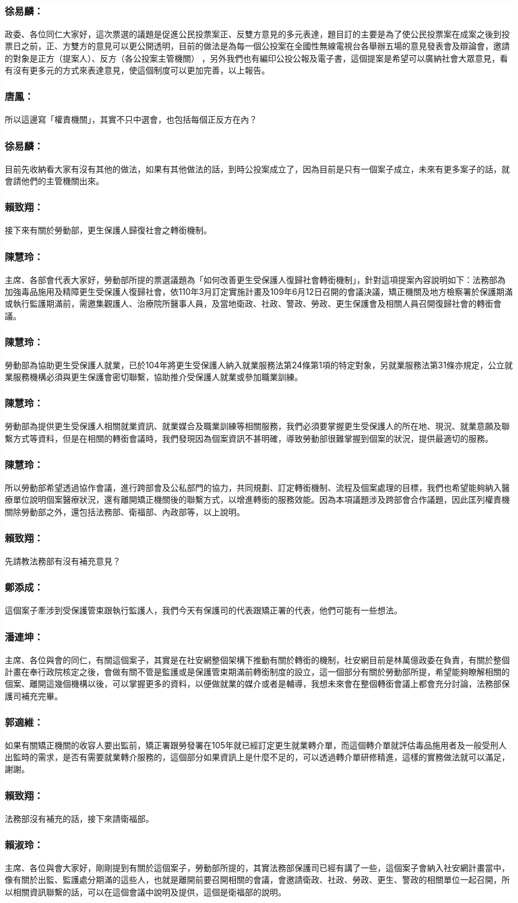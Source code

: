 ### 徐易麟：
政委、各位同仁大家好，這次票選的議題是促進公民投票案正、反雙方意見的多元表達，題目訂的主要是為了使公民投票案在成案之後到投票日之前，正、方雙方的意見可以更公開透明，目前的做法是為每一個公投案在全國性無線電視台各舉辦五場的意見發表會及辯論會，邀請的對象是正方（提案人）、反方（各公投案主管機關） ，另外我們也有編印公投公報及電子書，這個提案是希望可以廣納社會大眾意見，看有沒有更多元的方式來表達意見，使這個制度可以更加完善，以上報告。

### 唐鳳：
所以這邊寫「權責機關」，其實不只中選會，也包括每個正反方在內？

### 徐易麟：
目前先收納看大家有沒有其他的做法，如果有其他做法的話，到時公投案成立了，因為目前是只有一個案子成立，未來有更多案子的話，就會請他們的主管機關出來。

### 賴致翔：
接下來有關於勞動部，更生保護人歸復社會之轉銜機制。

### 陳慧玲：
主席、各部會代表大家好，勞動部所提的票選議題為「如何改善更生受保護人復歸社會轉銜機制」，針對這項提案內容說明如下：法務部為加強毒品施用及精障更生受保護人復歸社會，依110年3月訂定實施計畫及109年6月12日召開的會議決議，矯正機關及地方檢察署於保護期滿或執行監護期滿前，需邀集觀護人、治療院所醫事人員，及當地衛政、社政、警政、勞政、更生保護會及相關人員召開復歸社會的轉銜會議。

### 陳慧玲：
勞動部為協助更生受保護人就業，已於104年將更生受保護人納入就業服務法第24條第1項的特定對象，另就業服務法第31條亦規定，公立就業服務機構必須與更生保護會密切聯繫，協助推介受保護人就業或參加職業訓練。

### 陳慧玲：
勞動部為提供更生受保護人相關就業資訊、就業媒合及職業訓練等相關服務，我們必須要掌握更生受保護人的所在地、現況、就業意願及聯繫方式等資料，但是在相關的轉銜會議時，我們發現因為個案資訊不甚明確，導致勞動部很難掌握到個案的狀況，提供最適切的服務。

### 陳慧玲：
所以勞動部希望透過協作會議，進行跨部會及公私部門的協力，共同規劃、訂定轉銜機制、流程及個案處理的目標，我們也希望能夠納入醫療單位說明個案醫療狀況，還有離開矯正機關後的聯繫方式，以增進轉銜的服務效能。因為本項議題涉及跨部會合作議題，因此匡列權責機關除勞動部之外，還包括法務部、衛福部、內政部等，以上說明。

### 賴致翔：
先請教法務部有沒有補充意見？

### 鄭添成：
這個案子牽涉到受保護管束跟執行監護人，我們今天有保護司的代表跟矯正署的代表，他們可能有一些想法。

### 潘連坤：
主席、各位與會的同仁，有關這個案子，其實是在社安網整個架構下推動有關於轉銜的機制，社安網目前是林萬億政委在負責，有關於整個計畫在奉行政院核定之後，會做有關不管是監護或是保護管束期滿前轉銜制度的設立，這一個部分有關於勞動部所提，希望能夠瞭解相關的個案、離開這幾個機構以後，可以掌握更多的資料，以便做就業的媒介或者是輔導，我想未來會在整個轉銜會議上都會充分討論，法務部保護司補充完畢。

### 郭適維：
如果有關矯正機關的收容人要出監前，矯正署跟勞發署在105年就已經訂定更生就業轉介單，而這個轉介單就評估毒品施用者及一般受刑人出監時的需求，是否有需要就業轉介服務的，這個部分如果資訊上是什麼不足的，可以透過轉介單研修精進，這樣的實務做法就可以滿足，謝謝。

### 賴致翔：
法務部沒有補充的話，接下來請衛福部。

### 賴淑玲：
主席、各位與會大家好，剛剛提到有關於這個案子，勞動部所提的，其實法務部保護司已經有講了一些，這個案子會納入社安網計畫當中，像有關於出監、監護處分期滿的這些人，也就是離開前要召開相關的會議，會邀請衛政、社政、勞政、更生、警政的相關單位一起召開，所以相關資訊聯繫的話，可以在這個會議中說明及提供，這個是衛福部的說明。

